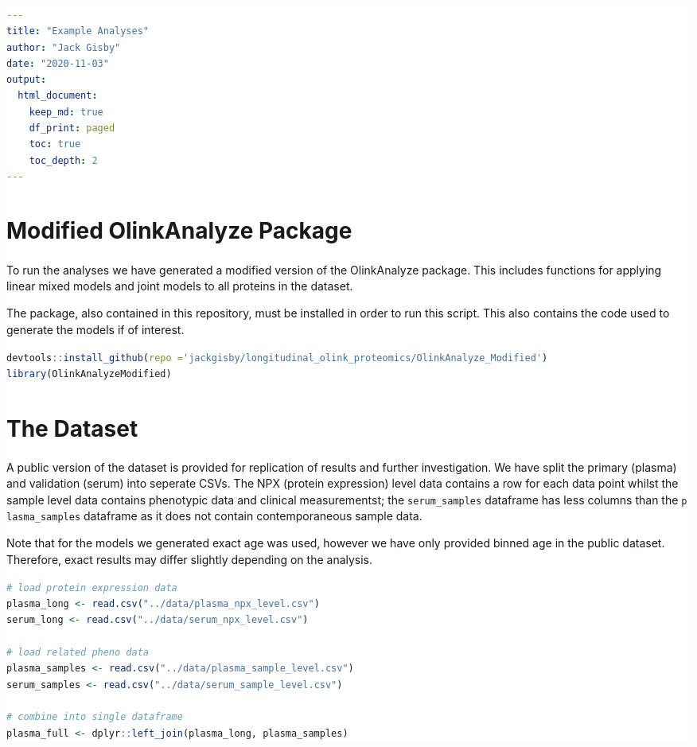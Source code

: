 ```yaml
---
title: "Example Analyses"
author: "Jack Gisby"
date: "2020-11-03"
output:
  html_document:
    keep_md: true
    df_print: paged
    toc: true
    toc_depth: 2
---
```




# Modified OlinkAnalyze Package

To run the analyses we have generated a modified version of the OlinkAnalyze package.
This includes functions for applying linear mixed models and joint models to all
proteins in the dataset. 

The package, also contained in this repository, must be installed in order to run this
script. This also contains the code used to generate the models if of interest.


```r
devtools::install_github(repo ='jackgisby/longitudinal_olink_proteomics/OlinkAnalyze_Modified')
library(OlinkAnalyzeModified)
```

# The Dataset

A public version of the dataset is provided for replication of results and further
investigation. We have split the primary (plasma) and validation (serum) into
seperate CSVs. The NPX (protein expression) level data contains a row for each data point whilst the
sample level data contains phenotypic data and clinical measurementst; the `serum_samples` 
dataframe has less columns than the `plasma_samples` dataframe as it does not 
contain contemporaneous sample data. 

Note that for the models we generated exact age was used, however we have only
provided binned age in the public dataset. Therefore, exact results may differ
slightly depending on the analysis.


```r
# load protein expression data
plasma_long <- read.csv("../data/plasma_npx_level.csv")
serum_long <- read.csv("../data/serum_npx_level.csv")

# load related pheno data
plasma_samples <- read.csv("../data/plasma_sample_level.csv")
serum_samples <- read.csv("../data/serum_sample_level.csv")

# combine into single dataframe
plasma_full <- dplyr::left_join(plasma_long, plasma_samples)
```
